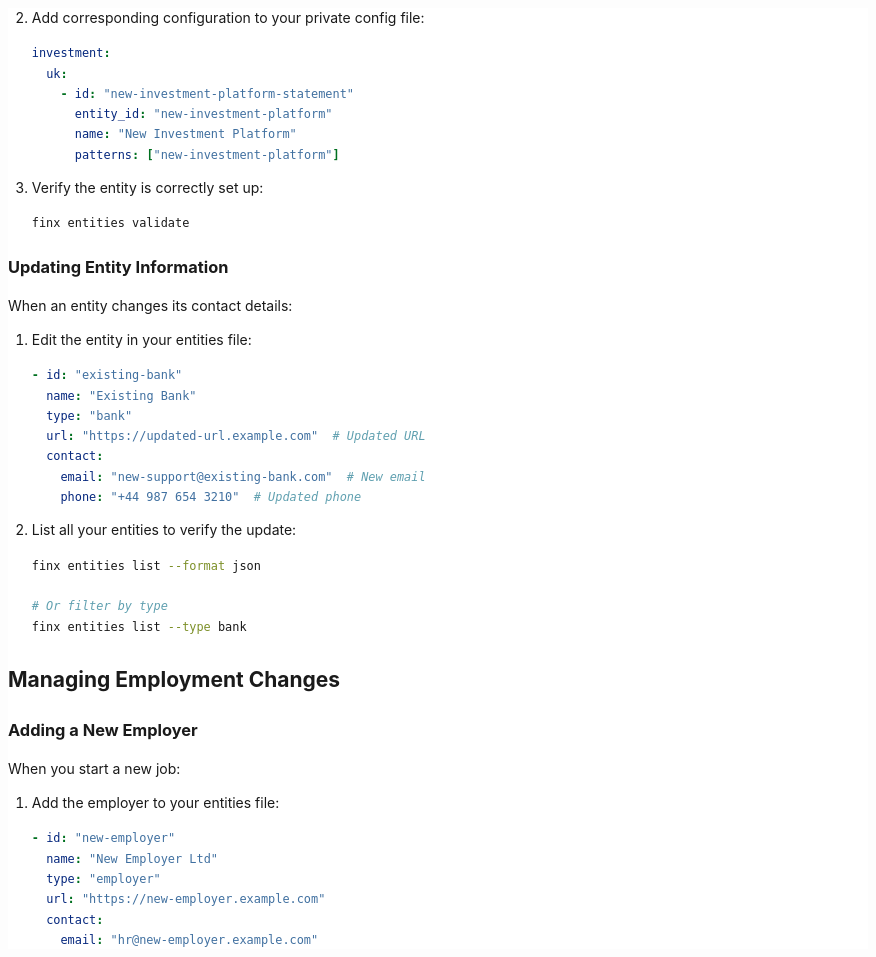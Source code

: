 2. Add corresponding configuration to your private config file:

   ```yaml
   investment:
     uk:
       - id: "new-investment-platform-statement"
         entity_id: "new-investment-platform"
         name: "New Investment Platform"
         patterns: ["new-investment-platform"]
   ```

3. Verify the entity is correctly set up:

   ```bash
   finx entities validate
   ```

### Updating Entity Information

When an entity changes its contact details:

1. Edit the entity in your entities file:

   ```yaml
   - id: "existing-bank"
     name: "Existing Bank"
     type: "bank"
     url: "https://updated-url.example.com"  # Updated URL
     contact:
       email: "new-support@existing-bank.com"  # New email
       phone: "+44 987 654 3210"  # Updated phone
   ```

2. List all your entities to verify the update:

   ```bash
   finx entities list --format json
   
   # Or filter by type
   finx entities list --type bank
   ```

## Managing Employment Changes

### Adding a New Employer

When you start a new job:

1. Add the employer to your entities file:

   ```yaml
   - id: "new-employer"
     name: "New Employer Ltd"
     type: "employer"
     url: "https://new-employer.example.com"
     contact:
       email: "hr@new-employer.example.com"
   ```
